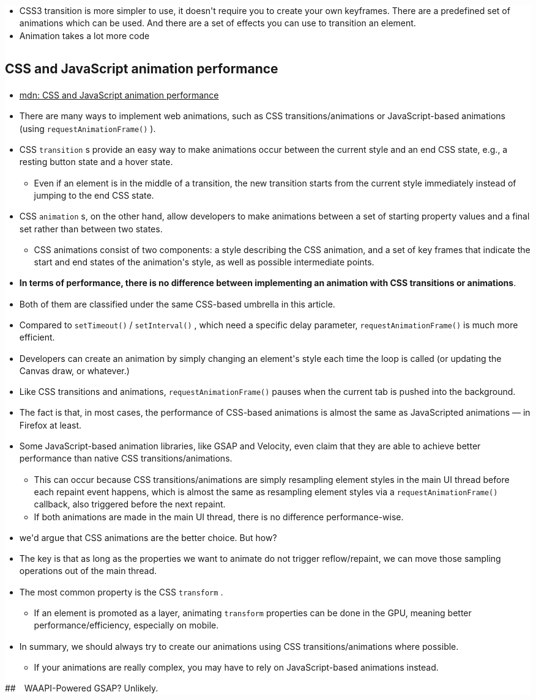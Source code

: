   - CSS3 transition is more simpler to use, it doesn't require you to create your own keyframes. There are a predefined set of animations which can be used. And there are a set of effects you can use to transition an element.
  - Animation takes a lot more code

## CSS and JavaScript animation performance

- [mdn: CSS and JavaScript animation performance](https://developer.mozilla.org/en-US/docs/Web/Performance/CSS_JavaScript_animation_performance)

- There are many ways to implement web animations, such as CSS transitions/animations or JavaScript-based animations (using `requestAnimationFrame()` ). 

- CSS `transition` s provide an easy way to make animations occur between the current style and an end CSS state, e.g., a resting button state and a hover state. 
  - Even if an element is in the middle of a transition, the new transition starts from the current style immediately instead of jumping to the end CSS state.  
- CSS `animation` s, on the other hand, allow developers to make animations between a set of starting property values and a final set rather than between two states. 
  - CSS animations consist of two components: a style describing the CSS animation, and a set of key frames that indicate the start and end states of the animation's style, as well as possible intermediate points.  
- **In terms of performance, there is no difference between implementing an animation with CSS transitions or animations**. 
- Both of them are classified under the same CSS-based umbrella in this article.

- Compared to `setTimeout()` / `setInterval()` , which need a specific delay parameter, `requestAnimationFrame()` is much more efficient. 
- Developers can create an animation by simply changing an element's style each time the loop is called (or updating the Canvas draw, or whatever.)
- Like CSS transitions and animations, `requestAnimationFrame()` pauses when the current tab is pushed into the background.

- The fact is that, in most cases, the performance of CSS-based animations is almost the same as JavaScripted animations — in Firefox at least. 
- Some JavaScript-based animation libraries, like GSAP and Velocity, even claim that they are able to achieve better performance than native CSS transitions/animations. 
  - This can occur because CSS transitions/animations are simply resampling element styles in the main UI thread before each repaint event happens, which is almost the same as resampling element styles via a `requestAnimationFrame()` callback, also triggered before the next repaint. 
  - If both animations are made in the main UI thread, there is no difference performance-wise.

- we'd argue that CSS animations are the better choice. But how? 
- The key is that as long as the properties we want to animate do not trigger reflow/repaint, we can move those sampling operations out of the main thread. 
- The most common property is the CSS `transform` . 
  - If an element is promoted as a layer, animating `transform` properties can be done in the GPU, meaning better performance/efficiency, especially on mobile. 
- In summary, we should always try to create our animations using CSS transitions/animations where possible. 
  - If your animations are really complex, you may have to rely on JavaScript-based animations instead.

##　WAAPI-Powered GSAP? Unlikely.

